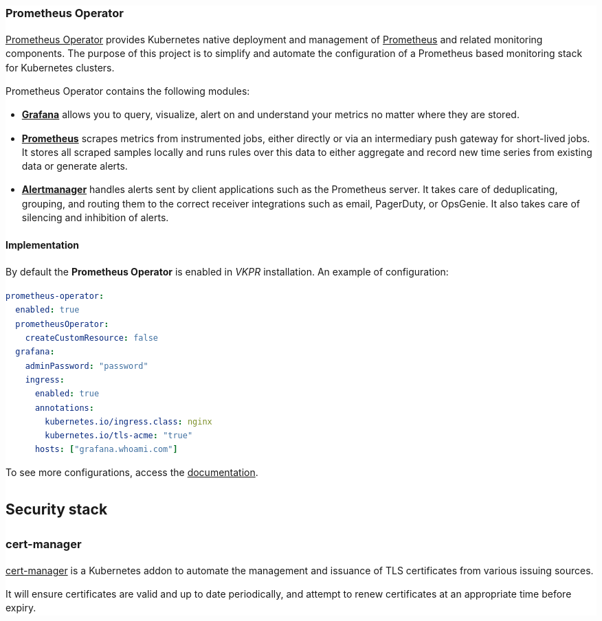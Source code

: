 ### Prometheus Operator

[Prometheus Operator](https://github.com/coreos/prometheus-operator) provides Kubernetes native deployment and management of [Prometheus](https://prometheus.io/) and related monitoring components. The purpose of this project is to simplify and automate the configuration of a Prometheus based monitoring stack for Kubernetes clusters.

Prometheus Operator contains the following modules:

- **[Grafana](https://github.com/grafana/grafana)** allows you to query, visualize, alert on and understand your metrics no matter where they are stored.

- **[Prometheus](https://prometheus.io/)** scrapes metrics from instrumented jobs, either directly or via an intermediary push gateway for short-lived jobs. It stores all scraped samples locally and runs rules over this data to either aggregate and record new time series from existing data or generate alerts.

- **[Alertmanager](https://github.com/prometheus/alertmanager)** handles alerts sent by client applications such as the Prometheus server. It takes care of deduplicating, grouping, and routing them to the correct receiver integrations such as email, PagerDuty, or OpsGenie. It also takes care of silencing and inhibition of alerts.

#### Implementation

By default the **Prometheus Operator** is enabled in *VKPR* installation. An example of configuration:

```yaml
prometheus-operator:
  enabled: true
  prometheusOperator:
    createCustomResource: false
  grafana:
    adminPassword: "password"
    ingress:
      enabled: true
      annotations:
        kubernetes.io/ingress.class: nginx
        kubernetes.io/tls-acme: "true"
      hosts: ["grafana.whoami.com"]
```

To see more configurations, access the [documentation](https://github.com/helm/charts/tree/master/stable/prometheus-operator#general).

## Security stack

### cert-manager

[cert-manager](https://github.com/jetstack/cert-manager) is a Kubernetes addon to automate the management and issuance of TLS certificates from various issuing sources.

It will ensure certificates are valid and up to date periodically, and attempt to renew certificates at an appropriate time before expiry.
